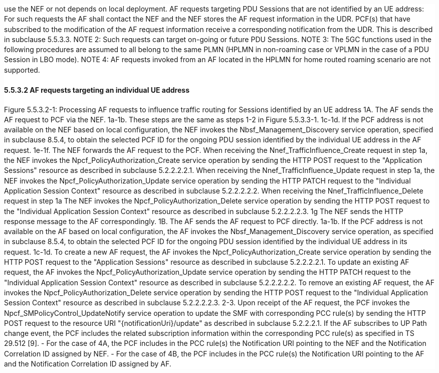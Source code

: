 use the NEF or not depends on local deployment.
AF requests targeting PDU Sessions that are not identified by an UE address:
For such requests the AF shall contact the NEF and the NEF stores the AF
request information in the UDR. PCF(s) that have subscribed to the
modification of the AF request information receive a corresponding
notification from the UDR. This is described in subclause 5.5.3.3.
NOTE 2: Such requests can target on-going or future PDU Sessions.
NOTE 3: The 5GC functions used in the following procedures are assumed to all
belong to the same PLMN (HPLMN in non-roaming case or VPLMN in the case of a
PDU Session in LBO mode).
NOTE 4: AF requests invoked from an AF located in the HPLMN for home routed
roaming scenario are not supported.
#### 5.5.3.2 AF requests targeting an individual UE address
Figure 5.5.3.2-1: Processing AF requests to influence traffic routing for
Sessions identified by an UE address
1A. The AF sends the AF request to PCF via the NEF.
1a-1b. These steps are the same as steps 1-2 in Figure 5.5.3.3-1.
1c-1d. If the PCF address is not available on the NEF based on local
configuration, the NEF invokes the Nbsf_Management_Discovery service
operation, specified in subclause 8.5.4, to obtain the selected PCF ID for the
ongoing PDU session identified by the individual UE address in the AF request.
1e-1f. The NEF forwards the AF request to the PCF.
When receiving the Nnef_TrafficInfluence_Create request in step 1a, the NEF
invokes the Npcf_PolicyAuthorization_Create service operation by sending the
HTTP POST request to the \"Application Sessions\" resource as described in
subclause 5.2.2.2.2.1.
When receiving the Nnef_TrafficInfluence_Update request in step 1a, the NEF
invokes the Npcf_PolicyAuthorization_Update service operation by sending the
HTTP PATCH request to the \"Individual Application Session Context\" resource
as described in subclause 5.2.2.2.2.2.
When receiving the Nnef_TrafficInfluence_Delete request in step 1a The NEF
invokes the Npcf_PolicyAuthorization_Delete service operation by sending the
HTTP POST request to the \"Individual Application Session Context\" resource
as described in subclause 5.2.2.2.2.3.
1g The NEF sends the HTTP response message to the AF correspondingly.
1B. The AF sends the AF request to PCF directly.
1a-1b. If the PCF address is not available on the AF based on local
configuration, the AF invokes the Nbsf_Management_Discovery service operation,
as specified in subclause 8.5.4, to obtain the selected PCF ID for the ongoing
PDU session identified by the individual UE address in its request.
1c-1d. To create a new AF request, the AF invokes the
Npcf_PolicyAuthorization_Create service operation by sending the HTTP POST
request to the \"Application Sessions\" resource as described in subclause
5.2.2.2.2.1.
To update an existing AF request, the AF invokes the
Npcf_PolicyAuthorization_Update service operation by sending the HTTP PATCH
request to the \"Individual Application Session Context\" resource as
described in subclause 5.2.2.2.2.2.
To remove an existing AF request, the AF invokes the
Npcf_PolicyAuthorization_Delete service operation by sending the HTTP POST
request to the \"Individual Application Session Context\" resource as
described in subclause 5.2.2.2.2.3.
2-3. Upon receipt of the AF request, the PCF invokes the
Npcf_SMPolicyControl_UpdateNotify service operation to update the SMF with
corresponding PCC rule(s) by sending the HTTP POST request to the resource URI
\"{notificationUri}/update\" as described in subclause 5.2.2.2.1. If the AF
subscribes to UP Path change event, the PCF includes the related subscription
information within the corresponding PCC rule(s) as specified in TS 29.512
[9].
\- For the case of 4A, the PCF includes in the PCC rule(s) the Notification
URI pointing to the NEF and the Notification Correlation ID assigned by NEF.
\- For the case of 4B, the PCF includes in the PCC rule(s) the Notification
URI pointing to the AF and the Notification Correlation ID assigned by AF.